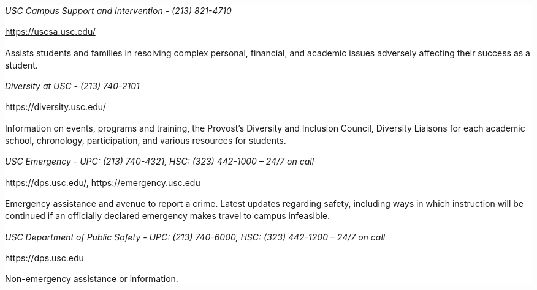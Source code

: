 *USC Campus Support and Intervention - (213) 821-4710*

<https://uscsa.usc.edu/>

Assists students and families in resolving complex personal, financial,
and academic issues adversely affecting their success as a student.

*Diversity at USC - (213) 740-2101*

<https://diversity.usc.edu/>

Information on events, programs and training, the Provost’s Diversity
and Inclusion Council, Diversity Liaisons for each academic school,
chronology, participation, and various resources for students.

*USC Emergency - UPC: (213) 740-4321, HSC: (323) 442-1000 – 24/7 on
call*

<https://dps.usc.edu/>, <https://emergency.usc.edu>

Emergency assistance and avenue to report a crime. Latest updates
regarding safety, including ways in which instruction will be continued
if an officially declared emergency makes travel to campus infeasible.

*USC Department of Public Safety - UPC: (213) 740-6000, HSC: (323)
442-1200 – 24/7 on call*

<https://dps.usc.edu>

Non-emergency assistance or information.
